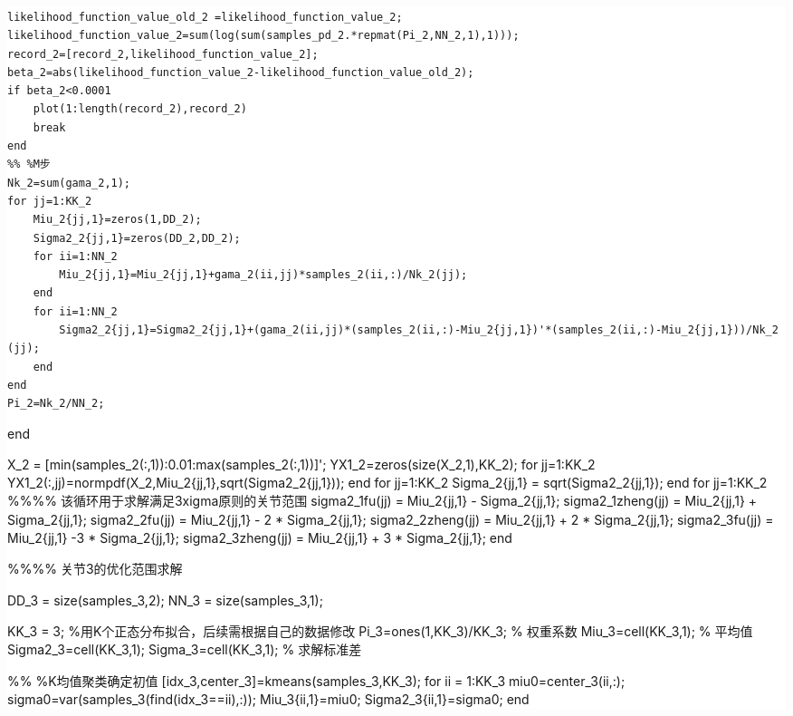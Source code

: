     likelihood_function_value_old_2 =likelihood_function_value_2;
    likelihood_function_value_2=sum(log(sum(samples_pd_2.*repmat(Pi_2,NN_2,1),1)));
    record_2=[record_2,likelihood_function_value_2];
    beta_2=abs(likelihood_function_value_2-likelihood_function_value_old_2);
    if beta_2<0.0001
        plot(1:length(record_2),record_2)
        break
    end
    %% %M步
    Nk_2=sum(gama_2,1);
    for jj=1:KK_2
        Miu_2{jj,1}=zeros(1,DD_2);
        Sigma2_2{jj,1}=zeros(DD_2,DD_2);
        for ii=1:NN_2
            Miu_2{jj,1}=Miu_2{jj,1}+gama_2(ii,jj)*samples_2(ii,:)/Nk_2(jj);
        end
        for ii=1:NN_2
            Sigma2_2{jj,1}=Sigma2_2{jj,1}+(gama_2(ii,jj)*(samples_2(ii,:)-Miu_2{jj,1})'*(samples_2(ii,:)-Miu_2{jj,1}))/Nk_2(jj);
        end
    end
    Pi_2=Nk_2/NN_2;
end

X_2 = [min(samples_2(:,1)):0.01:max(samples_2(:,1))]';
YX1_2=zeros(size(X_2,1),KK_2);
for jj=1:KK_2
    YX1_2(:,jj)=normpdf(X_2,Miu_2{jj,1},sqrt(Sigma2_2{jj,1}));
end
for jj=1:KK_2
    Sigma_2{jj,1} = sqrt(Sigma2_2{jj,1});
end
for jj=1:KK_2       %%%% 该循环用于求解满足3xigma原则的关节范围
    sigma2_1fu(jj) = Miu_2{jj,1} - Sigma_2{jj,1};
    sigma2_1zheng(jj) = Miu_2{jj,1} + Sigma_2{jj,1};
    sigma2_2fu(jj) = Miu_2{jj,1} - 2 * Sigma_2{jj,1};
    sigma2_2zheng(jj) = Miu_2{jj,1} + 2 * Sigma_2{jj,1};
    sigma2_3fu(jj) = Miu_2{jj,1} -3 * Sigma_2{jj,1};
    sigma2_3zheng(jj) = Miu_2{jj,1} + 3 * Sigma_2{jj,1};
end


%%%% 关节3的优化范围求解

DD_3 = size(samples_3,2);
NN_3 = size(samples_3,1);

KK_3 = 3;    %用K个正态分布拟合，后续需根据自己的数据修改
Pi_3=ones(1,KK_3)/KK_3;        % 权重系数
Miu_3=cell(KK_3,1);          % 平均值
Sigma2_3=cell(KK_3,1);
Sigma_3=cell(KK_3,1);    % 求解标准差

%% %K均值聚类确定初值
[idx_3,center_3]=kmeans(samples_3,KK_3);
for ii = 1:KK_3
    miu0=center_3(ii,:);
    sigma0=var(samples_3(find(idx_3==ii),:));
    Miu_3{ii,1}=miu0;
    Sigma2_3{ii,1}=sigma0;
end
